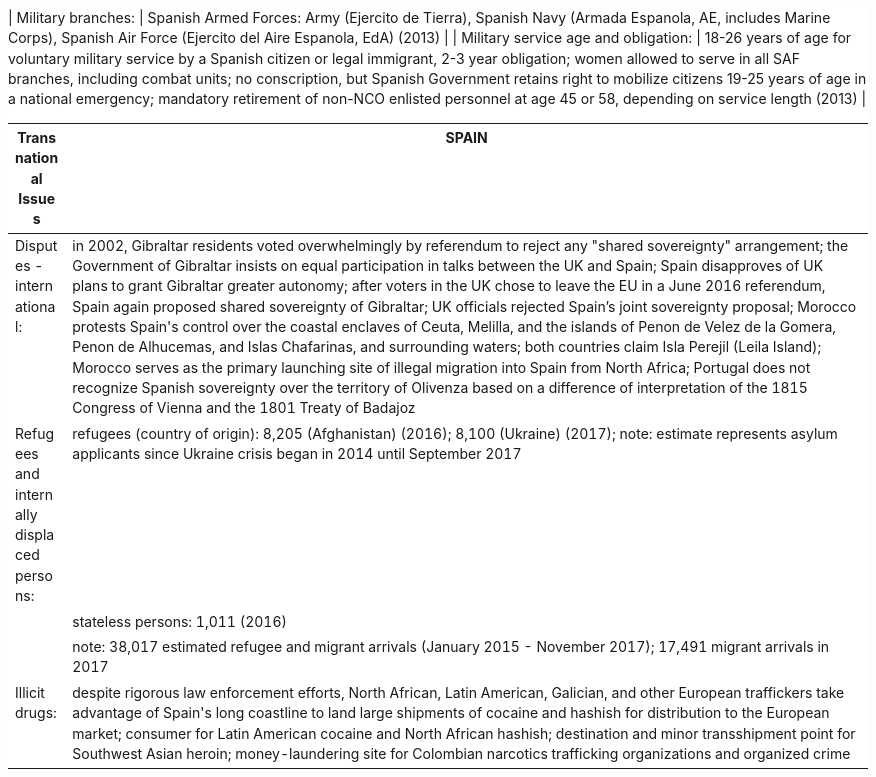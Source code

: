 | Military branches: | Spanish Armed Forces: Army (Ejercito de Tierra), Spanish Navy (Armada Espanola, AE, includes Marine Corps), Spanish Air Force (Ejercito del Aire Espanola, EdA) (2013) |
| Military service age and obligation: | 18-26 years of age for voluntary military service by a Spanish citizen or legal immigrant, 2-3 year obligation; women allowed to serve in all SAF branches, including combat units; no conscription, but Spanish Government retains right to mobilize citizens 19-25 years of age in a national emergency; mandatory retirement of non-NCO enlisted personnel at age 45 or 58, depending on service length (2013) |

| Transnational Issues | SPAIN |
| --- | --- |
| Disputes - international: | in 2002, Gibraltar residents voted overwhelmingly by referendum to reject any "shared sovereignty" arrangement; the Government of Gibraltar insists on equal participation in talks between the UK and Spain; Spain disapproves of UK plans to grant Gibraltar greater autonomy; after voters in the UK chose to leave the EU in a June 2016 referendum, Spain again proposed shared sovereignty of Gibraltar; UK officials rejected Spain’s joint sovereignty proposal; Morocco protests Spain's control over the coastal enclaves of Ceuta, Melilla, and the islands of Penon de Velez de la Gomera, Penon de Alhucemas, and Islas Chafarinas, and surrounding waters; both countries claim Isla Perejil (Leila Island); Morocco serves as the primary launching site of illegal migration into Spain from North Africa; Portugal does not recognize Spanish sovereignty over the territory of Olivenza based on a difference of interpretation of the 1815 Congress of Vienna and the 1801 Treaty of Badajoz |
| Refugees and internally displaced persons: | refugees (country of origin): 8,205 (Afghanistan) (2016); 8,100 (Ukraine) (2017); note: estimate represents asylum applicants since Ukraine crisis began in 2014 until September 2017 |
| | stateless persons: 1,011 (2016) |
| | note: 38,017 estimated refugee and migrant arrivals (January 2015 - November 2017); 17,491 migrant arrivals in 2017 |
| Illicit drugs: | despite rigorous law enforcement efforts, North African, Latin American, Galician, and other European traffickers take advantage of Spain's long coastline to land large shipments of cocaine and hashish for distribution to the European market; consumer for Latin American cocaine and North African hashish; destination and minor transshipment point for Southwest Asian heroin; money-laundering site for Colombian narcotics trafficking organizations and organized crime |
